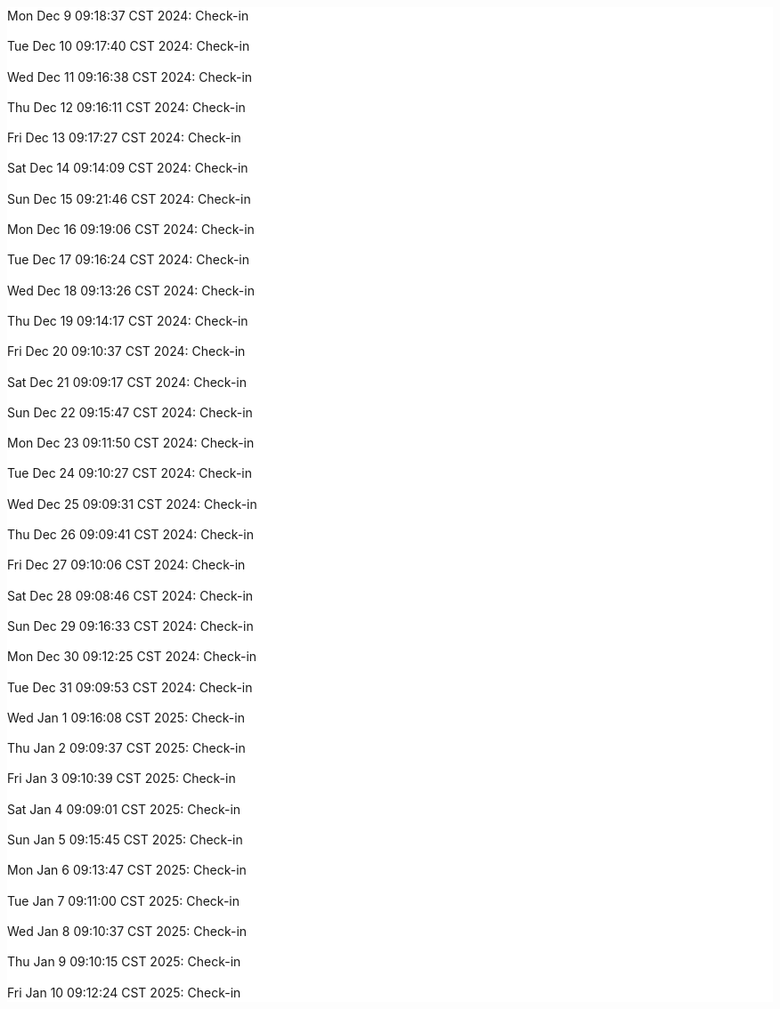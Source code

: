 Mon Dec  9 09:18:37 CST 2024: Check-in

Tue Dec 10 09:17:40 CST 2024: Check-in

Wed Dec 11 09:16:38 CST 2024: Check-in

Thu Dec 12 09:16:11 CST 2024: Check-in

Fri Dec 13 09:17:27 CST 2024: Check-in

Sat Dec 14 09:14:09 CST 2024: Check-in

Sun Dec 15 09:21:46 CST 2024: Check-in

Mon Dec 16 09:19:06 CST 2024: Check-in

Tue Dec 17 09:16:24 CST 2024: Check-in

Wed Dec 18 09:13:26 CST 2024: Check-in

Thu Dec 19 09:14:17 CST 2024: Check-in

Fri Dec 20 09:10:37 CST 2024: Check-in

Sat Dec 21 09:09:17 CST 2024: Check-in

Sun Dec 22 09:15:47 CST 2024: Check-in

Mon Dec 23 09:11:50 CST 2024: Check-in

Tue Dec 24 09:10:27 CST 2024: Check-in

Wed Dec 25 09:09:31 CST 2024: Check-in

Thu Dec 26 09:09:41 CST 2024: Check-in

Fri Dec 27 09:10:06 CST 2024: Check-in

Sat Dec 28 09:08:46 CST 2024: Check-in

Sun Dec 29 09:16:33 CST 2024: Check-in

Mon Dec 30 09:12:25 CST 2024: Check-in

Tue Dec 31 09:09:53 CST 2024: Check-in

Wed Jan  1 09:16:08 CST 2025: Check-in

Thu Jan  2 09:09:37 CST 2025: Check-in

Fri Jan  3 09:10:39 CST 2025: Check-in

Sat Jan  4 09:09:01 CST 2025: Check-in

Sun Jan  5 09:15:45 CST 2025: Check-in

Mon Jan  6 09:13:47 CST 2025: Check-in

Tue Jan  7 09:11:00 CST 2025: Check-in

Wed Jan  8 09:10:37 CST 2025: Check-in

Thu Jan  9 09:10:15 CST 2025: Check-in

Fri Jan 10 09:12:24 CST 2025: Check-in
